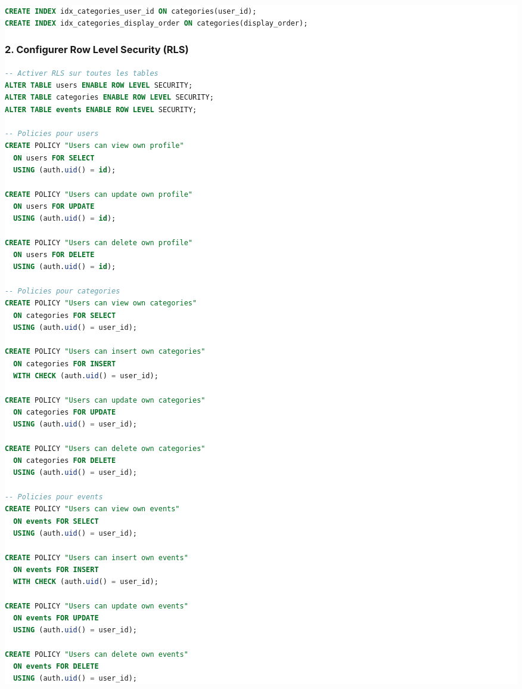 ```sql
CREATE INDEX idx_categories_user_id ON categories(user_id);
CREATE INDEX idx_categories_display_order ON categories(display_order);
```

### 2. Configurer Row Level Security (RLS)

```sql
-- Activer RLS sur toutes les tables
ALTER TABLE users ENABLE ROW LEVEL SECURITY;
ALTER TABLE categories ENABLE ROW LEVEL SECURITY;
ALTER TABLE events ENABLE ROW LEVEL SECURITY;

-- Policies pour users
CREATE POLICY "Users can view own profile"
  ON users FOR SELECT
  USING (auth.uid() = id);

CREATE POLICY "Users can update own profile"
  ON users FOR UPDATE
  USING (auth.uid() = id);

CREATE POLICY "Users can delete own profile"
  ON users FOR DELETE
  USING (auth.uid() = id);

-- Policies pour categories
CREATE POLICY "Users can view own categories"
  ON categories FOR SELECT
  USING (auth.uid() = user_id);

CREATE POLICY "Users can insert own categories"
  ON categories FOR INSERT
  WITH CHECK (auth.uid() = user_id);

CREATE POLICY "Users can update own categories"
  ON categories FOR UPDATE
  USING (auth.uid() = user_id);

CREATE POLICY "Users can delete own categories"
  ON categories FOR DELETE
  USING (auth.uid() = user_id);

-- Policies pour events
CREATE POLICY "Users can view own events"
  ON events FOR SELECT
  USING (auth.uid() = user_id);

CREATE POLICY "Users can insert own events"
  ON events FOR INSERT
  WITH CHECK (auth.uid() = user_id);

CREATE POLICY "Users can update own events"
  ON events FOR UPDATE
  USING (auth.uid() = user_id);

CREATE POLICY "Users can delete own events"
  ON events FOR DELETE
  USING (auth.uid() = user_id);
```
